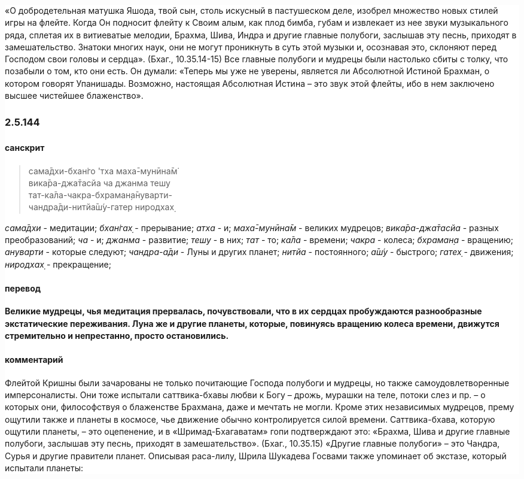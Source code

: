 «О добродетельная матушка Яшода, твой сын, столь искусный в пастушеском деле, изобрел множество новых стилей игры на флейте. Когда Он подносит флейту к Своим алым, как плод бимба, губам и извлекает из нее звуки музыкального ряда, сплетая их в витиеватые мелодии, Брахма, Шива, Индра и другие главные полубоги, заслышав эту песнь, приходят в замешательство. Знатоки многих наук, они не могут проникнуть в суть этой музыки и, осознавая это, склоняют перед Господом свои головы и сердца». (Бхаг., 10.35.14-15) Все главные полубоги и мудрецы были настолько сбиты с толку, что позабыли о том, кто они есть. Он думали: «Теперь мы уже не уверены, является ли Абсолютной Истиной Брахман, о котором говорят Упанишады. Возможно, настоящая Абсолютная Истина – это звук этой флейты, ибо в нем заключено высшее чистейшее блаженство».

### 2.5.144

#### санскрит

> сама̄дхи-бхан̇го 'тха маха̄-мунӣна̄м̇<br/>
> вика̄ра-джа̄тасйа ча джанма тешу<br/>
> тат-ка̄ла-чакра-бхраман̣а̄нуварти-<br/>
> чандра̄ди-нитйа̄ш́у-гатер ниродхах̣

_сама̄дхи_ - медитации;
_бхан̇гах̣_ - прерывание;
_атха_ - и;
_маха̄-мунӣна̄м_ - великих мудрецов;
_вика̄ра-джа̄тасйа_ - разных преобразований;
_ча_ - и;
_джанма_ - развитие;
_тешу_ - в них;
_тат_ - то;
_ка̄ла_ - времени;
_чакра_ - колеса;
_бхраман̣а_ - вращению;
_ануварти_ - которые следуют;
_чандра-а̄ди_ - Луны и других планет;
_нитйа_ - постоянного;
_а̄ш́у_ - быстрого;
_гатех̣_ - движения;
_ниродхах̣_ - прекращение;

#### перевод

**Великие мудрецы, чья медитация прервалась, почувствовали, что в их сердцах пробуждаются разнообразные экстатические переживания. Луна же и другие планеты, которые, повинуясь вращению колеса времени, движутся стремительно и непрестанно, просто остановились.**

#### комментарий

Флейтой Кришны были зачарованы не только почитающие Господа полубоги и мудрецы, но также самоудовлетворенные имперсоналисты. Они тоже испытали саттвика-бхавы любви к Богу – дрожь, мурашки на теле, потоки слез и пр. – о которых они, философствуя о блаженстве Брахмана, даже и мечтать не могли. Кроме этих независимых мудрецов, прему ощутили также и планеты в космосе, чье движение обычно контролируется силой времени. Саттвика-бхава, которую ощутили планеты, – это оцепенение, и в «Шримад-Бхагаватам» гопи подтверждают это: «Брахма, Шива и другие главные полубоги, заслышав эту песнь, приходят в замешательство». (Бхаг., 10.35.15) «Другие главные полубоги» – это Чандра, Сурья и другие правители планет. Описывая раса-лилу, Шрила Шукадева Госвами также упоминает об экстазе, который испытали планеты:
